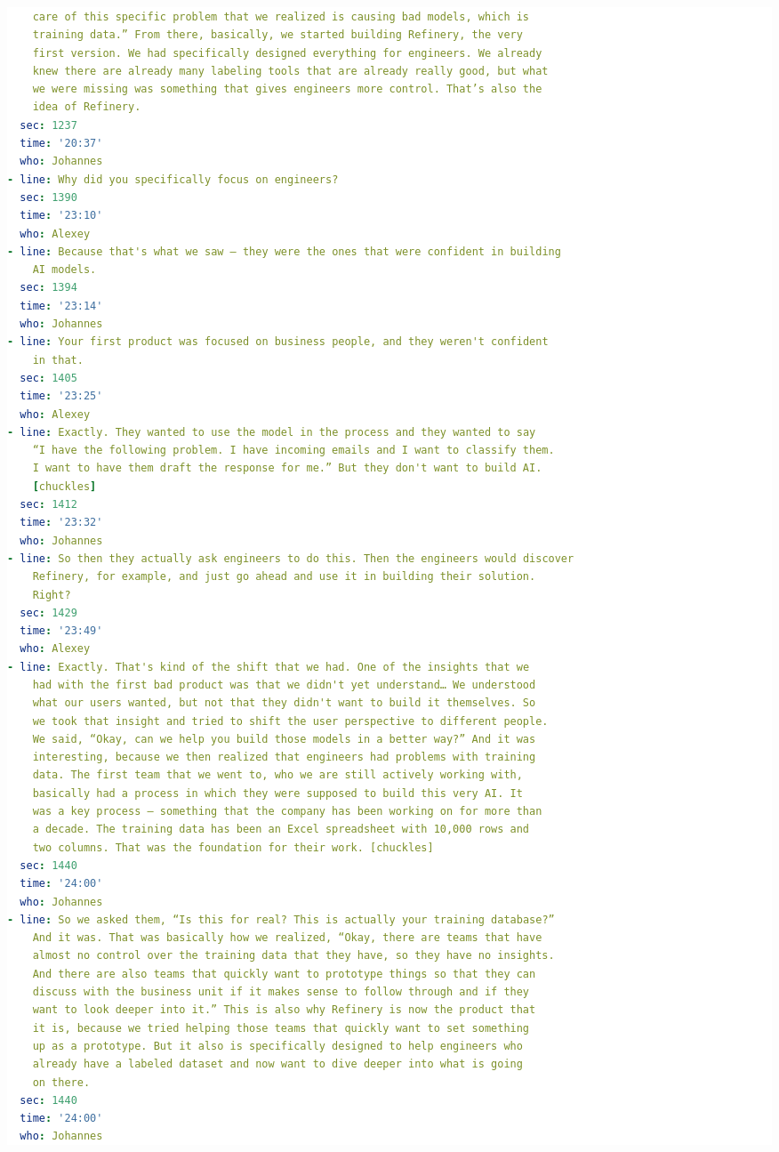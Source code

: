```yaml
    care of this specific problem that we realized is causing bad models, which is
    training data.” From there, basically, we started building Refinery, the very
    first version. We had specifically designed everything for engineers. We already
    knew there are already many labeling tools that are already really good, but what
    we were missing was something that gives engineers more control. That’s also the
    idea of Refinery.
  sec: 1237
  time: '20:37'
  who: Johannes
- line: Why did you specifically focus on engineers?
  sec: 1390
  time: '23:10'
  who: Alexey
- line: Because that's what we saw – they were the ones that were confident in building
    AI models.
  sec: 1394
  time: '23:14'
  who: Johannes
- line: Your first product was focused on business people, and they weren't confident
    in that.
  sec: 1405
  time: '23:25'
  who: Alexey
- line: Exactly. They wanted to use the model in the process and they wanted to say
    “I have the following problem. I have incoming emails and I want to classify them.
    I want to have them draft the response for me.” But they don't want to build AI.
    [chuckles]
  sec: 1412
  time: '23:32'
  who: Johannes
- line: So then they actually ask engineers to do this. Then the engineers would discover
    Refinery, for example, and just go ahead and use it in building their solution.
    Right?
  sec: 1429
  time: '23:49'
  who: Alexey
- line: Exactly. That's kind of the shift that we had. One of the insights that we
    had with the first bad product was that we didn't yet understand… We understood
    what our users wanted, but not that they didn't want to build it themselves. So
    we took that insight and tried to shift the user perspective to different people.
    We said, “Okay, can we help you build those models in a better way?” And it was
    interesting, because we then realized that engineers had problems with training
    data. The first team that we went to, who we are still actively working with,
    basically had a process in which they were supposed to build this very AI. It
    was a key process – something that the company has been working on for more than
    a decade. The training data has been an Excel spreadsheet with 10,000 rows and
    two columns. That was the foundation for their work. [chuckles]
  sec: 1440
  time: '24:00'
  who: Johannes
- line: So we asked them, “Is this for real? This is actually your training database?”
    And it was. That was basically how we realized, “Okay, there are teams that have
    almost no control over the training data that they have, so they have no insights.
    And there are also teams that quickly want to prototype things so that they can
    discuss with the business unit if it makes sense to follow through and if they
    want to look deeper into it.” This is also why Refinery is now the product that
    it is, because we tried helping those teams that quickly want to set something
    up as a prototype. But it also is specifically designed to help engineers who
    already have a labeled dataset and now want to dive deeper into what is going
    on there.
  sec: 1440
  time: '24:00'
  who: Johannes
```